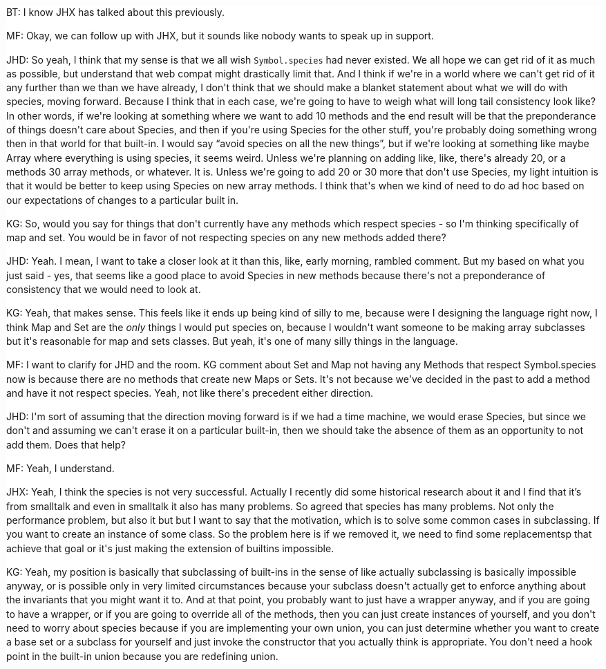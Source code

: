 BT: I know JHX has talked about this previously.

MF: Okay, we can follow up with JHX, but it sounds like nobody wants to speak up in support.

JHD: So yeah, I think that my sense is that we all wish `Symbol.species` had never existed. We all hope we can get rid of it as much as possible, but understand that web compat might drastically limit that. And I think if we're in a world where we can't get rid of it any further than we than we have already, I don't think that we should make a blanket statement about what we will do with species, moving forward. Because I think that in each case, we're going to have to weigh what will long tail consistency look like? In other words, if we're looking at something where we want to add 10 methods and the end result will be that the preponderance of things doesn't care about Species, and then if you're using Species for the other stuff, you're probably doing something wrong then in that world for that built-in. I would say “avoid species on all the new things”, but if we're looking at something like maybe Array where everything is using species, it seems weird. Unless we're planning on adding like, like, there's already 20, or a methods 30 array methods, or whatever. It is. Unless we're going to add 20 or 30 more that don't use Species, my light intuition is that it would be better to keep using Species on new array methods. I think that's when we kind of need to do ad hoc based on our expectations of changes to a particular built in.

KG: So, would you say for things that don't currently have any methods which respect species - so I'm thinking specifically of map and set. You would be in favor of not respecting species on any new methods added there?

JHD: Yeah. I mean, I want to take a closer look at it than this, like, early morning, rambled comment. But my based on what you just said - yes, that seems like a good place to avoid Species in new methods because there's not a preponderance of consistency that we would need to look at.

KG: Yeah, that makes sense. This feels like it ends up being kind of silly to me, because were I designing the language right now, I think Map and Set are the _only_ things I would put species on, because I wouldn't want someone to be making array subclasses but it's reasonable for map and sets classes. But yeah, it's one of many silly things in the language.

MF: I want to clarify for JHD and the room. KG comment about Set and Map not having any Methods that respect Symbol.species now is because there are no methods that create new Maps or Sets. It's not because we've decided in the past to add a method and have it not respect species. Yeah, not like there's precedent either direction.

JHD: I'm sort of assuming that the direction moving forward is if we had a time machine, we would erase Species, but since we don't and assuming we can't erase it on a particular built-in, then we should take the absence of them as an opportunity to not add them. Does that help?

MF: Yeah, I understand.

JHX: Yeah, I think the species is not very successful. Actually I recently did some historical research about it and I find that it’s from smalltalk and even in smalltalk it also has many problems. So agreed that species has many problems. Not only the performance problem, but also it but but I want to say that the motivation, which is to solve some common cases in subclassing. If you want to create an instance of some class. So the problem here is if we removed it, we need to find some replacementsp that achieve that goal or it's just making the extension of builtins impossible.

KG: Yeah, my position is basically that subclassing of built-ins in the sense of like actually subclassing is basically impossible anyway, or is possible only in very limited circumstances because your subclass doesn't actually get to enforce anything about the invariants that you might want it to. And at that point, you probably want to just have a wrapper anyway, and if you are going to have a wrapper, or if you are going to override all of the methods, then you can just create instances of yourself, and you don't need to worry about species because if you are implementing your own union, you can just determine whether you want to create a base set or a subclass for yourself and just invoke the constructor that you actually think is appropriate. You don't need a hook point in the built-in union because you are redefining union.
